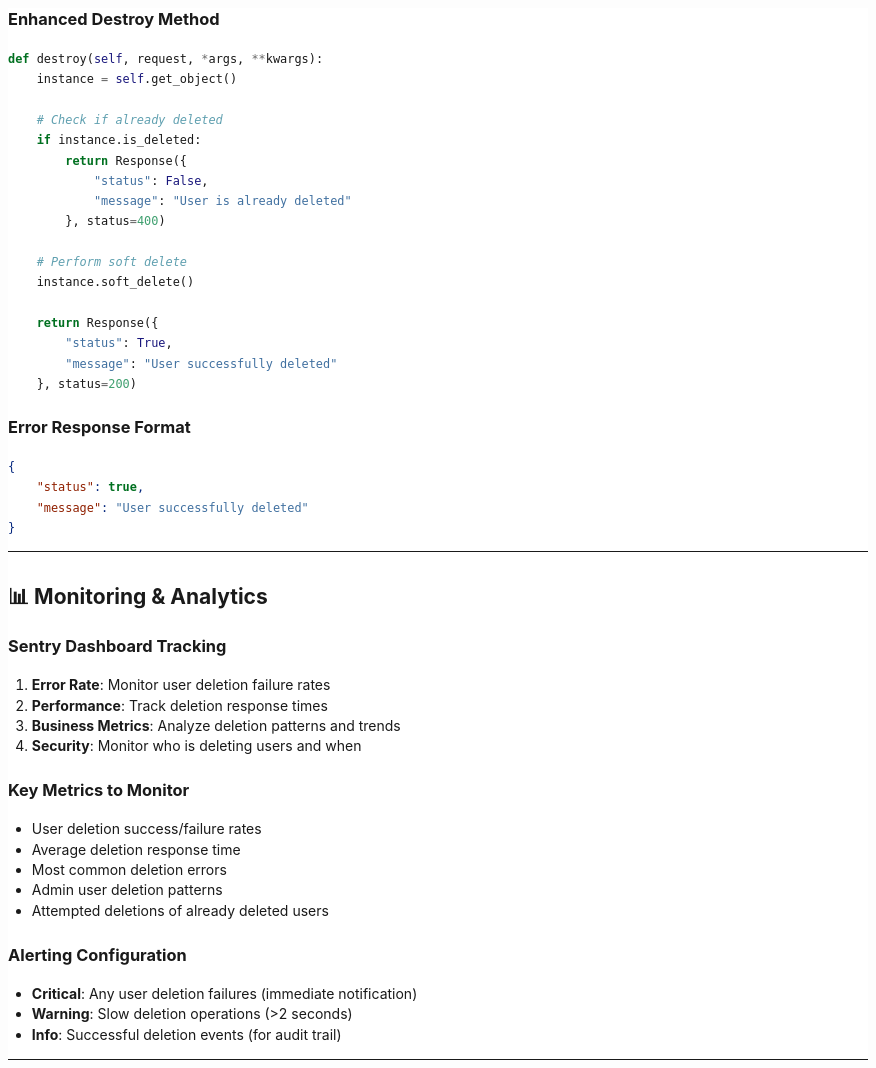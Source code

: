 ### **Enhanced Destroy Method**
```python
def destroy(self, request, *args, **kwargs):
    instance = self.get_object()
    
    # Check if already deleted
    if instance.is_deleted:
        return Response({
            "status": False,
            "message": "User is already deleted"
        }, status=400)
    
    # Perform soft delete
    instance.soft_delete()
    
    return Response({
        "status": True,
        "message": "User successfully deleted"
    }, status=200)
```

### **Error Response Format**
```json
{
    "status": true,
    "message": "User successfully deleted"
}
```

---

## 📊 **Monitoring & Analytics**

### **Sentry Dashboard Tracking**
1. **Error Rate**: Monitor user deletion failure rates
2. **Performance**: Track deletion response times
3. **Business Metrics**: Analyze deletion patterns and trends
4. **Security**: Monitor who is deleting users and when

### **Key Metrics to Monitor**
- User deletion success/failure rates
- Average deletion response time
- Most common deletion errors
- Admin user deletion patterns
- Attempted deletions of already deleted users

### **Alerting Configuration**
- **Critical**: Any user deletion failures (immediate notification)
- **Warning**: Slow deletion operations (>2 seconds)
- **Info**: Successful deletion events (for audit trail)

---